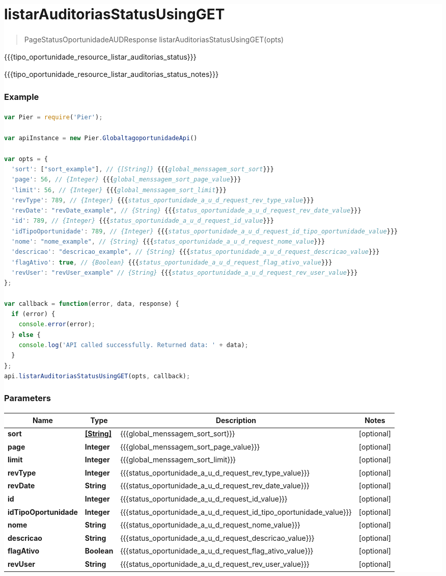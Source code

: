 <a name="listarAuditoriasStatusUsingGET"></a>
# **listarAuditoriasStatusUsingGET**
> PageStatusOportunidadeAUDResponse listarAuditoriasStatusUsingGET(opts)

{{{tipo_oportunidade_resource_listar_auditorias_status}}}

{{{tipo_oportunidade_resource_listar_auditorias_status_notes}}}

### Example
```javascript
var Pier = require('Pier');

var apiInstance = new Pier.GlobaltagoportunidadeApi()

var opts = { 
  'sort': ["sort_example"], // {[String]} {{{global_menssagem_sort_sort}}}
  'page': 56, // {Integer} {{{global_menssagem_sort_page_value}}}
  'limit': 56, // {Integer} {{{global_menssagem_sort_limit}}}
  'revType': 789, // {Integer} {{{status_oportunidade_a_u_d_request_rev_type_value}}}
  'revDate': "revDate_example", // {String} {{{status_oportunidade_a_u_d_request_rev_date_value}}}
  'id': 789, // {Integer} {{{status_oportunidade_a_u_d_request_id_value}}}
  'idTipoOportunidade': 789, // {Integer} {{{status_oportunidade_a_u_d_request_id_tipo_oportunidade_value}}}
  'nome': "nome_example", // {String} {{{status_oportunidade_a_u_d_request_nome_value}}}
  'descricao': "descricao_example", // {String} {{{status_oportunidade_a_u_d_request_descricao_value}}}
  'flagAtivo': true, // {Boolean} {{{status_oportunidade_a_u_d_request_flag_ativo_value}}}
  'revUser': "revUser_example" // {String} {{{status_oportunidade_a_u_d_request_rev_user_value}}}
};

var callback = function(error, data, response) {
  if (error) {
    console.error(error);
  } else {
    console.log('API called successfully. Returned data: ' + data);
  }
};
api.listarAuditoriasStatusUsingGET(opts, callback);
```

### Parameters

Name | Type | Description  | Notes
------------- | ------------- | ------------- | -------------
 **sort** | [**[String]**](String.md)| {{{global_menssagem_sort_sort}}} | [optional] 
 **page** | **Integer**| {{{global_menssagem_sort_page_value}}} | [optional] 
 **limit** | **Integer**| {{{global_menssagem_sort_limit}}} | [optional] 
 **revType** | **Integer**| {{{status_oportunidade_a_u_d_request_rev_type_value}}} | [optional] 
 **revDate** | **String**| {{{status_oportunidade_a_u_d_request_rev_date_value}}} | [optional] 
 **id** | **Integer**| {{{status_oportunidade_a_u_d_request_id_value}}} | [optional] 
 **idTipoOportunidade** | **Integer**| {{{status_oportunidade_a_u_d_request_id_tipo_oportunidade_value}}} | [optional] 
 **nome** | **String**| {{{status_oportunidade_a_u_d_request_nome_value}}} | [optional] 
 **descricao** | **String**| {{{status_oportunidade_a_u_d_request_descricao_value}}} | [optional] 
 **flagAtivo** | **Boolean**| {{{status_oportunidade_a_u_d_request_flag_ativo_value}}} | [optional] 
 **revUser** | **String**| {{{status_oportunidade_a_u_d_request_rev_user_value}}} | [optional] 

